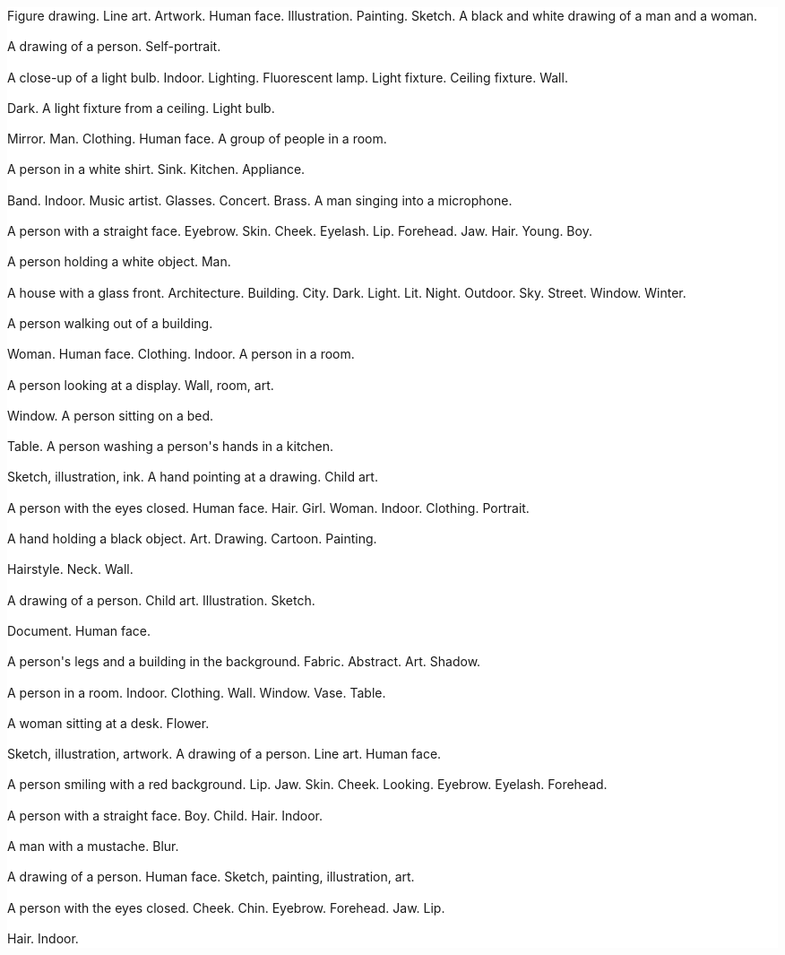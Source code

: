 Figure drawing. Line art. Artwork. Human face. Illustration. Painting. Sketch. A black and white drawing of a man and a woman.

A drawing of a person. Self-portrait.

A close-up of a light bulb. Indoor. Lighting. Fluorescent lamp. Light fixture. Ceiling fixture. Wall.

Dark. A light fixture from a ceiling. Light bulb.

Mirror. Man. Clothing. Human face. A group of people in a room.

A person in a white shirt. Sink. Kitchen. Appliance.

Band. Indoor. Music artist. Glasses. Concert. Brass. A man singing into a microphone.

A person with a straight face. Eyebrow. Skin. Cheek. Eyelash. Lip. Forehead. Jaw. Hair. Young. Boy.

A person holding a white object. Man.

A house with a glass front. Architecture. Building. City. Dark. Light. Lit. Night. Outdoor. Sky. Street. Window. Winter.

A person walking out of a building.

Woman. Human face. Clothing. Indoor. A person in a room.

A person looking at a display. Wall, room, art.

Window. A person sitting on a bed.

Table. A person washing a person's hands in a kitchen.

Sketch, illustration, ink. A hand pointing at a drawing. Child art.

A person with the eyes closed. Human face. Hair. Girl. Woman. Indoor. Clothing. Portrait.

A hand holding a black object. Art. Drawing. Cartoon. Painting.

Hairstyle. Neck. Wall.

A drawing of a person. Child art. Illustration. Sketch.

Document. Human face.

A person's legs and a building in the background. Fabric. Abstract. Art. Shadow.

A person in a room. Indoor. Clothing. Wall. Window. Vase. Table.

A woman sitting at a desk. Flower.

Sketch, illustration, artwork. A drawing of a person. Line art. Human face.

A person smiling with a red background. Lip. Jaw. Skin. Cheek. Looking. Eyebrow. Eyelash. Forehead.

A person with a straight face. Boy. Child. Hair. Indoor.

A man with a mustache. Blur.

A drawing of a person. Human face. Sketch, painting, illustration, art.

A person with the eyes closed. Cheek. Chin. Eyebrow. Forehead. Jaw. Lip.

Hair. Indoor.

